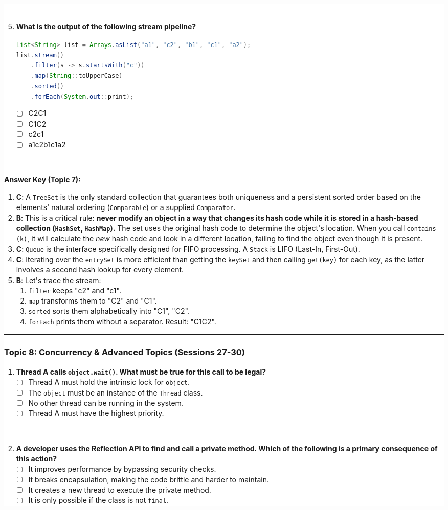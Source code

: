 <br>

5.  **What is the output of the following stream pipeline?**
    ```java
    List<String> list = Arrays.asList("a1", "c2", "b1", "c1", "a2");
    list.stream()
        .filter(s -> s.startsWith("c"))
        .map(String::toUpperCase)
        .sorted()
        .forEach(System.out::print);
    ```
    - [ ] C2C1
    - [ ] C1C2
    - [ ] c2c1
    - [ ] a1c2b1c1a2

<br>

**Answer Key (Topic 7):**
1.  **C**: A `TreeSet` is the only standard collection that guarantees both uniqueness and a persistent sorted order based on the elements' natural ordering (`Comparable`) or a supplied `Comparator`.
2.  **B**: This is a critical rule: **never modify an object in a way that changes its hash code while it is stored in a hash-based collection (`HashSet`, `HashMap`).** The set uses the original hash code to determine the object's location. When you call `contains(k)`, it will calculate the *new* hash code and look in a different location, failing to find the object even though it is present.
3.  **C**: `Queue` is the interface specifically designed for FIFO processing. A `Stack` is LIFO (Last-In, First-Out).
4.  **C**: Iterating over the `entrySet` is more efficient than getting the `keySet` and then calling `get(key)` for each key, as the latter involves a second hash lookup for every element.
5.  **B**: Let's trace the stream:
    1.  `filter` keeps "c2" and "c1".
    2.  `map` transforms them to "C2" and "C1".
    3.  `sorted` sorts them alphabetically into "C1", "C2".
    4.  `forEach` prints them without a separator. Result: "C1C2".

---

### **Topic 8: Concurrency & Advanced Topics (Sessions 27-30)**

1.  **Thread A calls `object.wait()`. What must be true for this call to be legal?**
    - [ ] Thread A must hold the intrinsic lock for `object`.
    - [ ] The `object` must be an instance of the `Thread` class.
    - [ ] No other thread can be running in the system.
    - [ ] Thread A must have the highest priority.

<br>

2.  **A developer uses the Reflection API to find and call a private method. Which of the following is a primary consequence of this action?**
    - [ ] It improves performance by bypassing security checks.
    - [ ] It breaks encapsulation, making the code brittle and harder to maintain.
    - [ ] It creates a new thread to execute the private method.
    - [ ] It is only possible if the class is not `final`.
